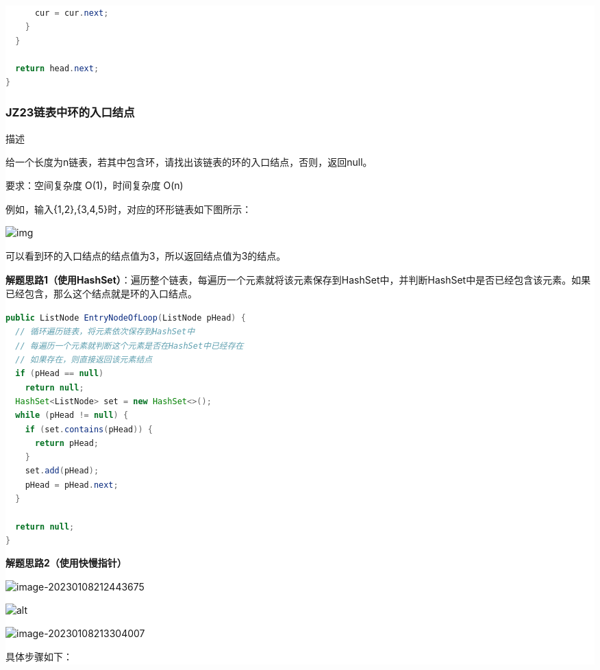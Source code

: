 ```java
      cur = cur.next;
    }
  }

  return head.next;
}
```

### JZ23链表中环的入口结点

描述

给一个长度为n链表，若其中包含环，请找出该链表的环的入口结点，否则，返回null。


要求：空间复杂度 O(1)，时间复杂度 O(n)

例如，输入{1,2},{3,4,5}时，对应的环形链表如下图所示：

![img](https://uploadfiles.nowcoder.com/images/20211025/423483716_1635154005498/DA92C945EF643F1143567935F20D6B46)

可以看到环的入口结点的结点值为3，所以返回结点值为3的结点。

**解题思路1（使用HashSet）**：遍历整个链表，每遍历一个元素就将该元素保存到HashSet中，并判断HashSet中是否已经包含该元素。如果已经包含，那么这个结点就是环的入口结点。

```java
public ListNode EntryNodeOfLoop(ListNode pHead) {
  // 循环遍历链表，将元素依次保存到HashSet中
  // 每遍历一个元素就判断这个元素是否在HashSet中已经存在
  // 如果存在，则直接返回该元素结点
  if (pHead == null)
    return null;
  HashSet<ListNode> set = new HashSet<>();
  while (pHead != null) {
    if (set.contains(pHead)) {
      return pHead;
    }
    set.add(pHead);
    pHead = pHead.next;
  }

  return null;
}
```

**解题思路2（使用快慢指针）**

![image-20230108212443675](https://raw.githubusercontent.com/liyuxuan7762/MyImageOSS/master/md_images/image-20230108212443675.png)

![alt](https://uploadfiles.nowcoder.com/images/20220330/397721558_1648627978736/C56F671FC2966A5E586BD6E56E19D3E3)

![image-20230108213304007](https://raw.githubusercontent.com/liyuxuan7762/MyImageOSS/master/md_images/image-20230108213304007.png)

具体步骤如下：
